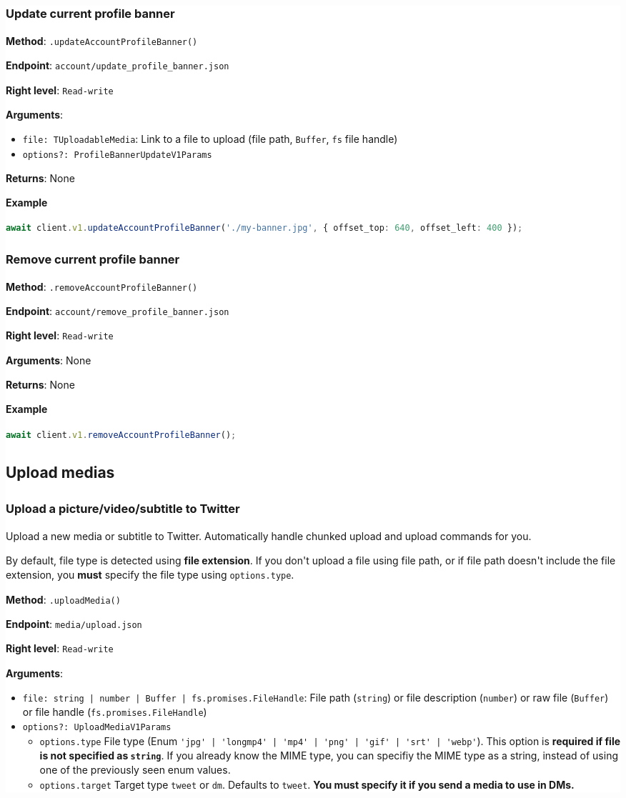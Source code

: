 ### <a name='Updatecurrentprofilebanner'></a>Update current profile banner

**Method**: `.updateAccountProfileBanner()`

**Endpoint**: `account/update_profile_banner.json`

**Right level**: `Read-write`

**Arguments**:
  - `file: TUploadableMedia`: Link to a file to upload (file path, `Buffer`, `fs` file handle)
  - `options?: ProfileBannerUpdateV1Params`

**Returns**: None

**Example**
```ts
await client.v1.updateAccountProfileBanner('./my-banner.jpg', { offset_top: 640, offset_left: 400 });
```

### <a name='Removecurrentprofilebanner'></a>Remove current profile banner

**Method**: `.removeAccountProfileBanner()`

**Endpoint**: `account/remove_profile_banner.json`

**Right level**: `Read-write`

**Arguments**: None

**Returns**: None

**Example**
```ts
await client.v1.removeAccountProfileBanner();
```


## <a name='Uploadmedias'></a>Upload medias

### <a name='UploadapicturevideosubtitletoTwitter'></a>Upload a picture/video/subtitle to Twitter

Upload a new media or subtitle to Twitter.
Automatically handle chunked upload and upload commands for you.

By default, file type is detected using **file extension**.
If you don't upload a file using file path, or if file path doesn't include the file extension,
you **must** specify the file type using `options.type`.

**Method**: `.uploadMedia()`

**Endpoint**: `media/upload.json`

**Right level**: `Read-write`

**Arguments**:
  - `file: string | number | Buffer | fs.promises.FileHandle`: File path (`string`) or file description (`number`) or raw file (`Buffer`) or file handle (`fs.promises.FileHandle`)
  - `options?: UploadMediaV1Params`
    - `options.type` File type (Enum `'jpg' | 'longmp4' | 'mp4' | 'png' | 'gif' | 'srt' | 'webp'`).
      This option is **required if file is not specified as `string`**.
      If you already know the MIME type, you can specifiy the MIME type as a string, instead of using one of the previously seen enum values.
    - `options.target` Target type `tweet` or `dm`. Defaults to `tweet`. **You must specify it if you send a media to use in DMs.**
